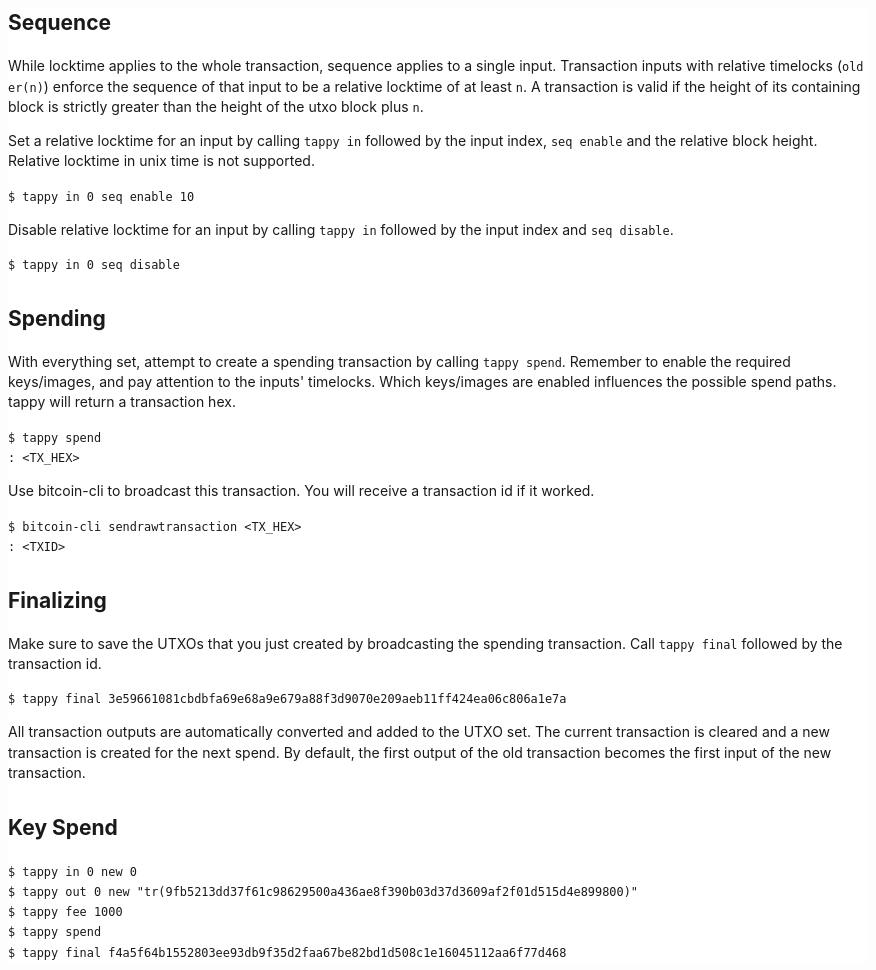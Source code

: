 ## Sequence

While locktime applies to the whole transaction, sequence applies to a single input. Transaction inputs with relative timelocks (`older(n)`) enforce the sequence of that input to be a relative locktime of at least `n`. A transaction is valid if the height of its containing block is strictly greater than the height of the utxo block plus `n`.

Set a relative locktime for an input by calling `tappy in` followed by the input index, `seq enable` and the relative block height. Relative locktime in unix time is not supported.

```
$ tappy in 0 seq enable 10
```

Disable relative locktime for an input by calling `tappy in` followed by the input index and `seq disable`.

```
$ tappy in 0 seq disable
```

## Spending

With everything set, attempt to create a spending transaction by calling `tappy spend`. Remember to enable the required keys/images, and pay attention to the inputs' timelocks. Which keys/images are enabled influences the possible spend paths. tappy will return a transaction hex.

```
$ tappy spend
: <TX_HEX>
```

Use bitcoin-cli to broadcast this transaction. You will receive a transaction id if it worked.

```
$ bitcoin-cli sendrawtransaction <TX_HEX>
: <TXID>
```

## Finalizing

Make sure to save the UTXOs that you just created by broadcasting the spending transaction. Call `tappy final` followed by the transaction id.

```
$ tappy final 3e59661081cbdbfa69e68a9e679a88f3d9070e209aeb11ff424ea06c806a1e7a
```

All transaction outputs are automatically converted and added to the UTXO set. The current transaction is cleared and a new transaction is created for the next spend. By default, the first output of the old transaction becomes the first input of the new transaction.

## Key Spend

```
$ tappy in 0 new 0
$ tappy out 0 new "tr(9fb5213dd37f61c98629500a436ae8f390b03d37d3609af2f01d515d4e899800)"
$ tappy fee 1000
$ tappy spend
$ tappy final f4a5f64b1552803ee93db9f35d2faa67be82bd1d508c1e16045112aa6f77d468
```
